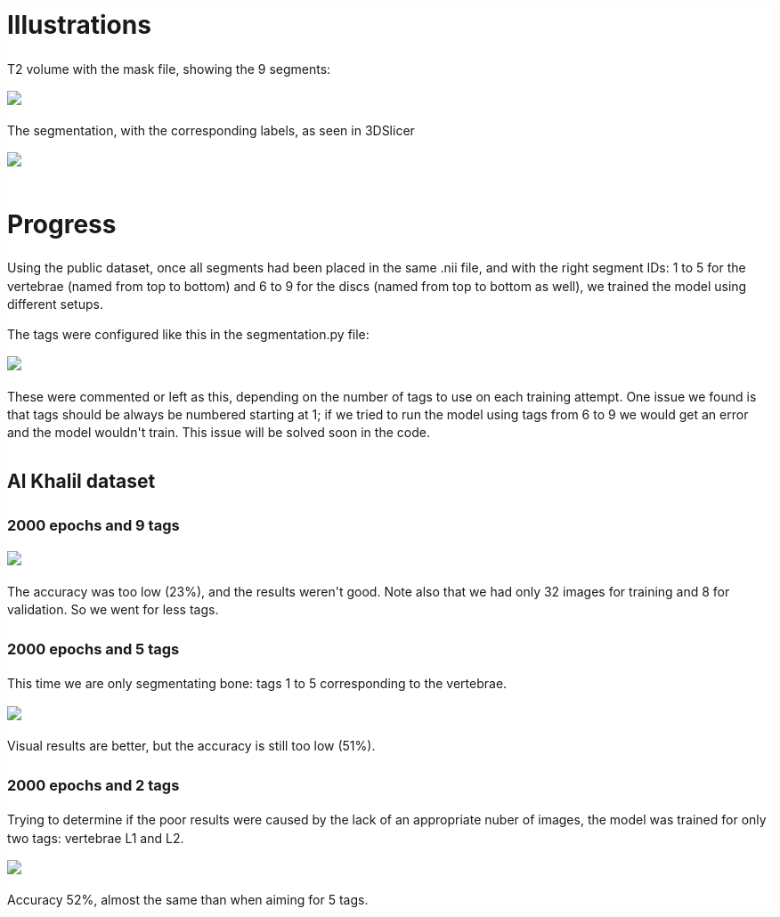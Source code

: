 # Illustrations
T2 volume with the mask file, showing the 9 segments:

<img src="https://user-images.githubusercontent.com/10054456/175941015-bf185cc4-26a3-4a4f-be3b-27df8afb8459.png" width="550">

The segmentation, with the corresponding labels, as seen in 3DSlicer

<img src="https://user-images.githubusercontent.com/10054456/175942464-395eb6f4-ec12-4aa4-b7ce-84d018b71d0a.png" width="550">

# Progress
Using the public dataset, once all segments had been placed in the same .nii file, and with the right segment IDs: 1 to 5 for the vertebrae (named from top to bottom) and 6 to 9 for the discs (named from top to bottom as well), we trained the model using different setups.

The tags were configured like this in the segmentation.py file:

<img src="https://user-images.githubusercontent.com/10054456/176892498-4861de87-7a71-4211-9a76-0eb7a4a39043.png" width="550">

These were commented or left as this, depending on the number of tags to use on each training attempt.
One issue we found is that tags should be always be numbered starting at 1; if we tried to run the model using tags from 6 to 9 we would get an error and the model wouldn't train. This issue will be solved soon in the code.

## Al Khalil dataset

### 2000 epochs and 9 tags

<img src="https://user-images.githubusercontent.com/10054456/176892815-5271846d-851e-4514-8b4b-b10477245f51.png" width="550">

The accuracy was too low (23%), and the results weren't good.
Note also that we had only 32 images for training and 8 for validation. So we went for less tags.

### 2000 epochs and 5 tags

This time we are only segmentating bone: tags 1 to 5 corresponding to the vertebrae.

<img src="https://user-images.githubusercontent.com/10054456/176893062-551f3554-0034-4dbf-95cc-6cc4e9ace786.png" width="550">

Visual results are better, but the accuracy is still too low (51%).

### 2000 epochs and 2 tags

Trying to determine if the poor results were caused by the lack of an appropriate nuber of images, the model was trained for only two tags: vertebrae L1 and L2.

<img src="https://user-images.githubusercontent.com/10054456/176893289-1b939a24-148e-404d-adb5-8a77ce7c5074.png" width="550">

Accuracy 52%, almost the same than when aiming for 5 tags.
